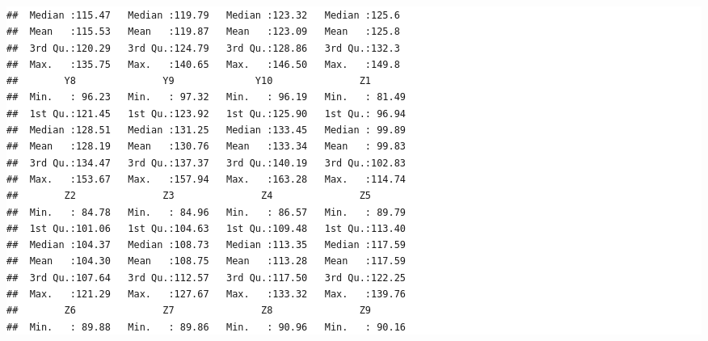     ##  Median :115.47   Median :119.79   Median :123.32   Median :125.6  
    ##  Mean   :115.53   Mean   :119.87   Mean   :123.09   Mean   :125.8  
    ##  3rd Qu.:120.29   3rd Qu.:124.79   3rd Qu.:128.86   3rd Qu.:132.3  
    ##  Max.   :135.75   Max.   :140.65   Max.   :146.50   Max.   :149.8  
    ##        Y8               Y9              Y10               Z1        
    ##  Min.   : 96.23   Min.   : 97.32   Min.   : 96.19   Min.   : 81.49  
    ##  1st Qu.:121.45   1st Qu.:123.92   1st Qu.:125.90   1st Qu.: 96.94  
    ##  Median :128.51   Median :131.25   Median :133.45   Median : 99.89  
    ##  Mean   :128.19   Mean   :130.76   Mean   :133.34   Mean   : 99.83  
    ##  3rd Qu.:134.47   3rd Qu.:137.37   3rd Qu.:140.19   3rd Qu.:102.83  
    ##  Max.   :153.67   Max.   :157.94   Max.   :163.28   Max.   :114.74  
    ##        Z2               Z3               Z4               Z5        
    ##  Min.   : 84.78   Min.   : 84.96   Min.   : 86.57   Min.   : 89.79  
    ##  1st Qu.:101.06   1st Qu.:104.63   1st Qu.:109.48   1st Qu.:113.40  
    ##  Median :104.37   Median :108.73   Median :113.35   Median :117.59  
    ##  Mean   :104.30   Mean   :108.75   Mean   :113.28   Mean   :117.59  
    ##  3rd Qu.:107.64   3rd Qu.:112.57   3rd Qu.:117.50   3rd Qu.:122.25  
    ##  Max.   :121.29   Max.   :127.67   Max.   :133.32   Max.   :139.76  
    ##        Z6               Z7               Z8               Z9        
    ##  Min.   : 89.88   Min.   : 89.86   Min.   : 90.96   Min.   : 90.16  